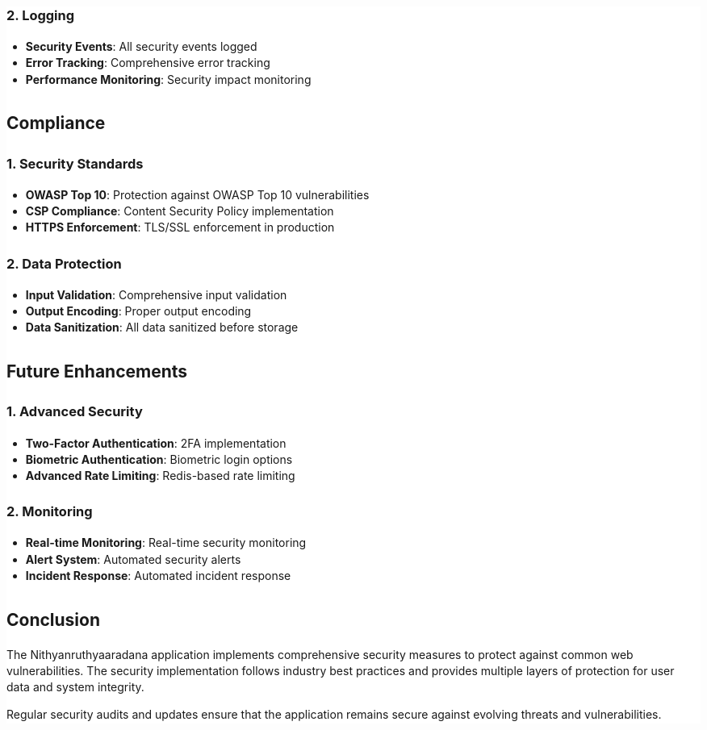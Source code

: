### 2. Logging
- **Security Events**: All security events logged
- **Error Tracking**: Comprehensive error tracking
- **Performance Monitoring**: Security impact monitoring

## Compliance

### 1. Security Standards
- **OWASP Top 10**: Protection against OWASP Top 10 vulnerabilities
- **CSP Compliance**: Content Security Policy implementation
- **HTTPS Enforcement**: TLS/SSL enforcement in production

### 2. Data Protection
- **Input Validation**: Comprehensive input validation
- **Output Encoding**: Proper output encoding
- **Data Sanitization**: All data sanitized before storage

## Future Enhancements

### 1. Advanced Security
- **Two-Factor Authentication**: 2FA implementation
- **Biometric Authentication**: Biometric login options
- **Advanced Rate Limiting**: Redis-based rate limiting

### 2. Monitoring
- **Real-time Monitoring**: Real-time security monitoring
- **Alert System**: Automated security alerts
- **Incident Response**: Automated incident response

## Conclusion

The Nithyanruthyaaradana application implements comprehensive security measures to protect against common web vulnerabilities. The security implementation follows industry best practices and provides multiple layers of protection for user data and system integrity.

Regular security audits and updates ensure that the application remains secure against evolving threats and vulnerabilities.
